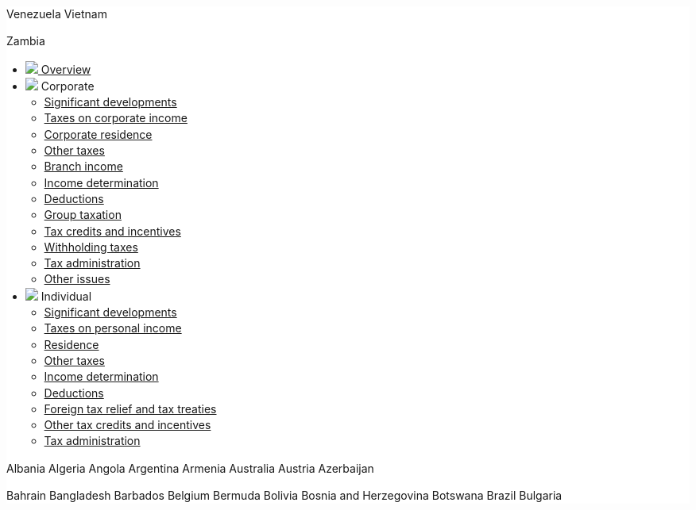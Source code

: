   Venezuela
  Vietnam
  
  Zambia
* [![](-/media/world-wide-tax-summaries/dev/overview-inactive-nav-icon.ashx%3Frev=dee1bb7128b64699a86a2a3f76847756&revision=dee1bb71-28b6-4699-a86a-2a3f76847756&hash=9005AA450606A6D2D6725C43CAAFA1FE11631251)
  Overview](costa-rica.html)
* ![](-/media/world-wide-tax-summaries/dev/corporate-inactive-nav-icon.ashx%3Frev=4a060b4ea71c406f957b576e9e82a306&revision=4a060b4e-a71c-406f-957b-576e9e82a306&hash=57A922613994972AB726331F6DCD6FFA99F32BCF)
  Corporate
  + [Significant developments](costa-rica/corporate/significant-developments.html)
  + [Taxes on corporate income](costa-rica%3FtopicTypeId=c12cad9f-d48e-4615-8593-1f45abaa4886.html)
  + [Corporate residence](costa-rica/corporate/corporate-residence.html)
  + [Other taxes](costa-rica%3FtopicTypeId=399bcbae-2967-429b-b371-99be91a47b34.html)
  + [Branch income](costa-rica/corporate/branch-income.html)
  + [Income determination](costa-rica%3FtopicTypeId=acb0dfca-7ffb-4322-9fd9-f9f8521a016c.html)
  + [Deductions](costa-rica/corporate/deductions.html)
  + [Group taxation](costa-rica/corporate/group-taxation.html)
  + [Tax credits and incentives](costa-rica/corporate/tax-credits-and-incentives.html)
  + [Withholding taxes](costa-rica%3FtopicTypeId=d81ae229-7a96-42b6-8259-b912bb9d0322.html)
  + [Tax administration](costa-rica%3FtopicTypeId=c3980974-40d6-4ba4-8a3e-eba74cf5f5b9.html)
  + [Other issues](costa-rica/corporate/other-issues.html)
* ![](-/media/world-wide-tax-summaries/dev/individual-active-nav-icon.ashx%3Frev=9a49ece4b63d40329971480918c93630&revision=9a49ece4-b63d-4032-9971-480918c93630&hash=D55F0E041D7BE16F8D9758A2EA71A2362AA82DB9)
  Individual
  + [Significant developments](costa-rica/individual/significant-developments.html)
  + [Taxes on personal income](costa-rica%3FtopicTypeId=35fd5f5e-24ba-48d0-a39a-b76315a497dc.html)
  + [Residence](costa-rica/individual/residence.html)
  + [Other taxes](costa-rica%3FtopicTypeId=2b4630b1-09c2-40e5-8405-1d8e4bb7f38c.html)
  + [Income determination](costa-rica/individual/income-determination.html)
  + [Deductions](costa-rica/individual/deductions.html)
  + [Foreign tax relief and tax treaties](costa-rica/individual/foreign-tax-relief-and-tax-treaties.html)
  + [Other tax credits and incentives](costa-rica/individual/other-tax-credits-and-incentives.html)
  + [Tax administration](costa-rica%3FtopicTypeId=31c112cd-522d-47b2-bd2c-db92a4c5dd9d.html)

Albania
Algeria
Angola
Argentina
Armenia
Australia
Austria
Azerbaijan

Bahrain
Bangladesh
Barbados
Belgium
Bermuda
Bolivia
Bosnia and Herzegovina
Botswana
Brazil
Bulgaria
